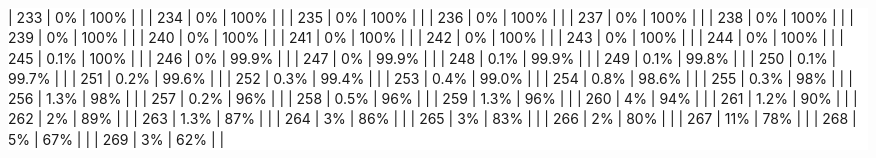 | 233 | 0% | 100% |  |
| 234 | 0% | 100% |  |
| 235 | 0% | 100% |  |
| 236 | 0% | 100% |  |
| 237 | 0% | 100% |  |
| 238 | 0% | 100% |  |
| 239 | 0% | 100% |  |
| 240 | 0% | 100% |  |
| 241 | 0% | 100% |  |
| 242 | 0% | 100% |  |
| 243 | 0% | 100% |  |
| 244 | 0% | 100% |  |
| 245 | 0.1% | 100% |  |
| 246 | 0% | 99.9% |  |
| 247 | 0% | 99.9% |  |
| 248 | 0.1% | 99.9% |  |
| 249 | 0.1% | 99.8% |  |
| 250 | 0.1% | 99.7% |  |
| 251 | 0.2% | 99.6% |  |
| 252 | 0.3% | 99.4% |  |
| 253 | 0.4% | 99.0% |  |
| 254 | 0.8% | 98.6% |  |
| 255 | 0.3% | 98% |  |
| 256 | 1.3% | 98% |  |
| 257 | 0.2% | 96% |  |
| 258 | 0.5% | 96% |  |
| 259 | 1.3% | 96% |  |
| 260 | 4% | 94% |  |
| 261 | 1.2% | 90% |  |
| 262 | 2% | 89% |  |
| 263 | 1.3% | 87% |  |
| 264 | 3% | 86% |  |
| 265 | 3% | 83% |  |
| 266 | 2% | 80% |  |
| 267 | 11% | 78% |  |
| 268 | 5% | 67% |  |
| 269 | 3% | 62% |  |